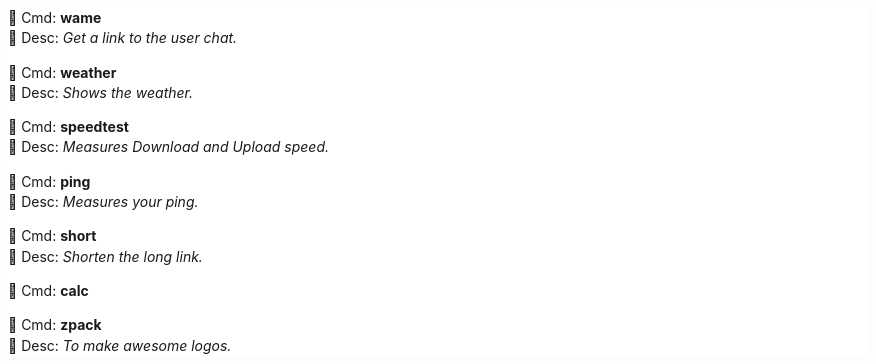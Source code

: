 🎁 Cmd: **wame**<br>
🎉 Desc: *Get a link to the user chat.*

🎁 Cmd: **weather**<br>
🎉 Desc: *Shows the weather.*

🎁 Cmd: **speedtest**<br>
🎉 Desc: *Measures Download and Upload speed.*

🎁 Cmd: **ping**<br>
🎉 Desc: *Measures your ping.*

🎁 Cmd: **short**<br>
🎉 Desc: *Shorten the long link.*

🎁 Cmd: **calc**

🎁 Cmd: **zpack**<br>
🎉 Desc: *To make awesome logos.*
  
<script src="https://cdn.jsdelivr.net/npm/bootstrap@5.0.2/dist/js/bootstrap.bundle.min.js" integrity="sha384-MrcW6ZMFYlzcLA8Nl+NtUVF0sA7MsXsP1UyJoMp4YLEuNSfAP+JcXn/tWtIaxVXM" crossorigin="anonymous"></script>
